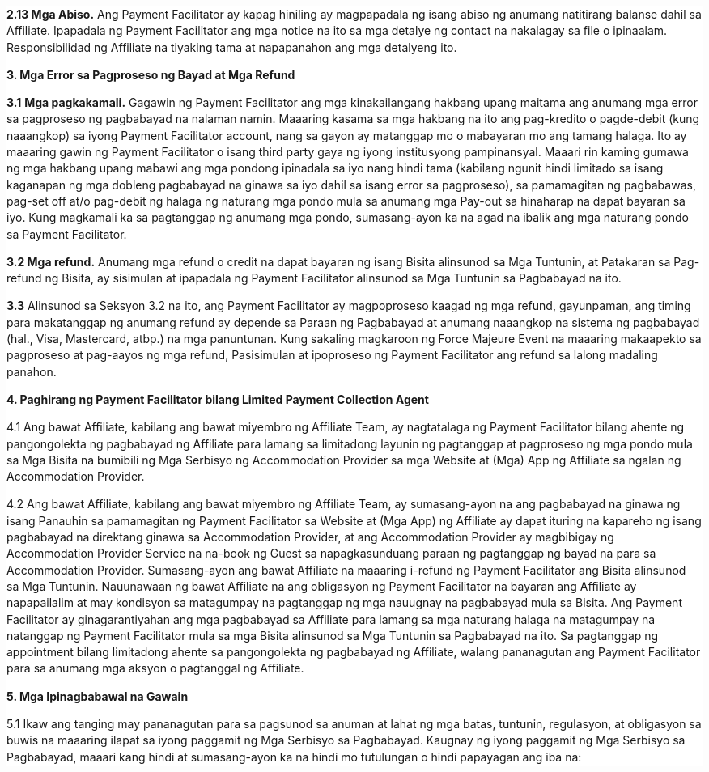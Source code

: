 **2.13 Mga Abiso.** Ang Payment Facilitator ay kapag hiniling ay magpapadala ng isang abiso ng anumang natitirang balanse dahil sa Affiliate. Ipapadala ng Payment Facilitator ang mga notice na ito sa mga detalye ng contact na nakalagay sa file o ipinaalam. Responsibilidad ng Affiliate na tiyaking tama at napapanahon ang mga detalyeng ito.

**3. Mga Error sa Pagproseso ng Bayad at Mga Refund**

**3.1** **Mga pagkakamali.** Gagawin ng Payment Facilitator ang mga kinakailangang hakbang upang maitama ang anumang mga error sa pagproseso ng pagbabayad na nalaman namin. Maaaring kasama sa mga hakbang na ito ang pag-kredito o pagde-debit (kung naaangkop) sa iyong Payment Facilitator account, nang sa gayon ay matanggap mo o mabayaran mo ang tamang halaga. Ito ay maaaring gawin ng Payment Facilitator o isang third party gaya ng iyong institusyong pampinansyal. Maaari rin kaming gumawa ng mga hakbang upang mabawi ang mga pondong ipinadala sa iyo nang hindi tama (kabilang ngunit hindi limitado sa isang kaganapan ng mga dobleng pagbabayad na ginawa sa iyo dahil sa isang error sa pagproseso), sa pamamagitan ng pagbabawas, pag-set off at/o pag-debit ng halaga ng naturang mga pondo mula sa anumang mga Pay-out sa hinaharap na dapat bayaran sa iyo. Kung magkamali ka sa pagtanggap ng anumang mga pondo, sumasang-ayon ka na agad na ibalik ang mga naturang pondo sa Payment Facilitator.

**3.2 Mga refund.** Anumang mga refund o credit na dapat bayaran ng isang Bisita alinsunod sa Mga Tuntunin, at Patakaran sa Pag-refund ng Bisita, ay sisimulan at ipapadala ng Payment Facilitator alinsunod sa Mga Tuntunin sa Pagbabayad na ito.

**3.3** Alinsunod sa Seksyon 3.2 na ito, ang Payment Facilitator ay magpoproseso kaagad ng mga refund, gayunpaman, ang timing para makatanggap ng anumang refund ay depende sa Paraan ng Pagbabayad at anumang naaangkop na sistema ng pagbabayad (hal., Visa, Mastercard, atbp.) na mga panuntunan. Kung sakaling magkaroon ng Force Majeure Event na maaaring makaapekto sa pagproseso at pag-aayos ng mga refund, Pasisimulan at ipoproseso ng Payment Facilitator ang refund sa lalong madaling panahon.

**4. Paghirang ng Payment Facilitator bilang Limited Payment Collection Agent**

4.1 Ang bawat Affiliate, kabilang ang bawat miyembro ng Affiliate Team, ay nagtatalaga ng Payment Facilitator bilang ahente ng pangongolekta ng pagbabayad ng Affiliate para lamang sa limitadong layunin ng pagtanggap at pagproseso ng mga pondo mula sa Mga Bisita na bumibili ng Mga Serbisyo ng Accommodation Provider sa mga Website at (Mga) App ng Affiliate sa ngalan ng Accommodation Provider.

4.2 Ang bawat Affiliate, kabilang ang bawat miyembro ng Affiliate Team, ay sumasang-ayon na ang pagbabayad na ginawa ng isang Panauhin sa pamamagitan ng Payment Facilitator sa Website at (Mga App) ng Affiliate ay dapat ituring na kapareho ng isang pagbabayad na direktang ginawa sa Accommodation Provider, at ang Accommodation Provider ay magbibigay ng Accommodation Provider Service na na-book ng Guest sa napagkasunduang paraan ng pagtanggap ng bayad na para sa Accommodation Provider. Sumasang-ayon ang bawat Affiliate na maaaring i-refund ng Payment Facilitator ang Bisita alinsunod sa Mga Tuntunin. Nauunawaan ng bawat Affiliate na ang obligasyon ng Payment Facilitator na bayaran ang Affiliate ay napapailalim at may kondisyon sa matagumpay na pagtanggap ng mga nauugnay na pagbabayad mula sa Bisita. Ang Payment Facilitator ay ginagarantiyahan ang mga pagbabayad sa Affiliate para lamang sa mga naturang halaga na matagumpay na natanggap ng Payment Facilitator mula sa mga Bisita alinsunod sa Mga Tuntunin sa Pagbabayad na ito. Sa pagtanggap ng appointment bilang limitadong ahente sa pangongolekta ng pagbabayad ng Affiliate, walang pananagutan ang Payment Facilitator para sa anumang mga aksyon o pagtanggal ng Affiliate.

**5. Mga Ipinagbabawal na Gawain**

5.1 Ikaw ang tanging may pananagutan para sa pagsunod sa anuman at lahat ng mga batas, tuntunin, regulasyon, at obligasyon sa buwis na maaaring ilapat sa iyong paggamit ng Mga Serbisyo sa Pagbabayad. Kaugnay ng iyong paggamit ng Mga Serbisyo sa Pagbabayad, maaari kang hindi at sumasang-ayon ka na hindi mo tutulungan o hindi papayagan ang iba na:
